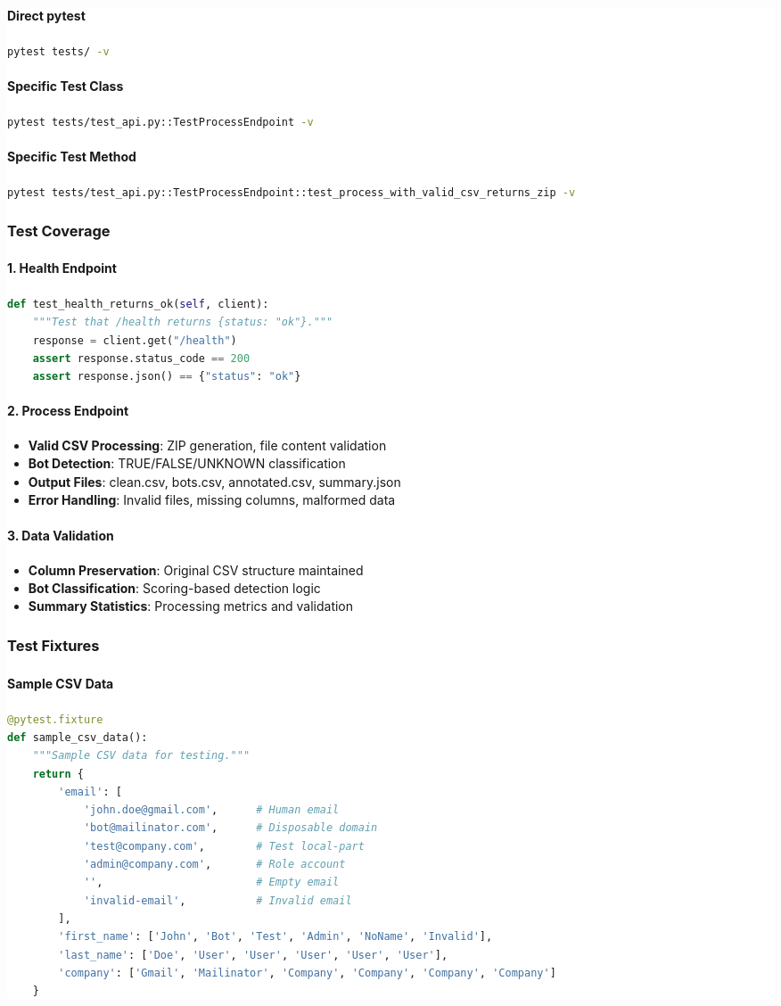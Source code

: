 #### **Direct pytest**
```bash
pytest tests/ -v
```

#### **Specific Test Class**
```bash
pytest tests/test_api.py::TestProcessEndpoint -v
```

#### **Specific Test Method**
```bash
pytest tests/test_api.py::TestProcessEndpoint::test_process_with_valid_csv_returns_zip -v
```

### **Test Coverage**

#### **1. Health Endpoint**
```python
def test_health_returns_ok(self, client):
    """Test that /health returns {status: "ok"}."""
    response = client.get("/health")
    assert response.status_code == 200
    assert response.json() == {"status": "ok"}
```

#### **2. Process Endpoint**
- **Valid CSV Processing**: ZIP generation, file content validation
- **Bot Detection**: TRUE/FALSE/UNKNOWN classification
- **Output Files**: clean.csv, bots.csv, annotated.csv, summary.json
- **Error Handling**: Invalid files, missing columns, malformed data

#### **3. Data Validation**
- **Column Preservation**: Original CSV structure maintained
- **Bot Classification**: Scoring-based detection logic
- **Summary Statistics**: Processing metrics and validation

### **Test Fixtures**

#### **Sample CSV Data**
```python
@pytest.fixture
def sample_csv_data():
    """Sample CSV data for testing."""
    return {
        'email': [
            'john.doe@gmail.com',      # Human email
            'bot@mailinator.com',      # Disposable domain
            'test@company.com',        # Test local-part
            'admin@company.com',       # Role account
            '',                        # Empty email
            'invalid-email',           # Invalid email
        ],
        'first_name': ['John', 'Bot', 'Test', 'Admin', 'NoName', 'Invalid'],
        'last_name': ['Doe', 'User', 'User', 'User', 'User', 'User'],
        'company': ['Gmail', 'Mailinator', 'Company', 'Company', 'Company', 'Company']
    }
```
